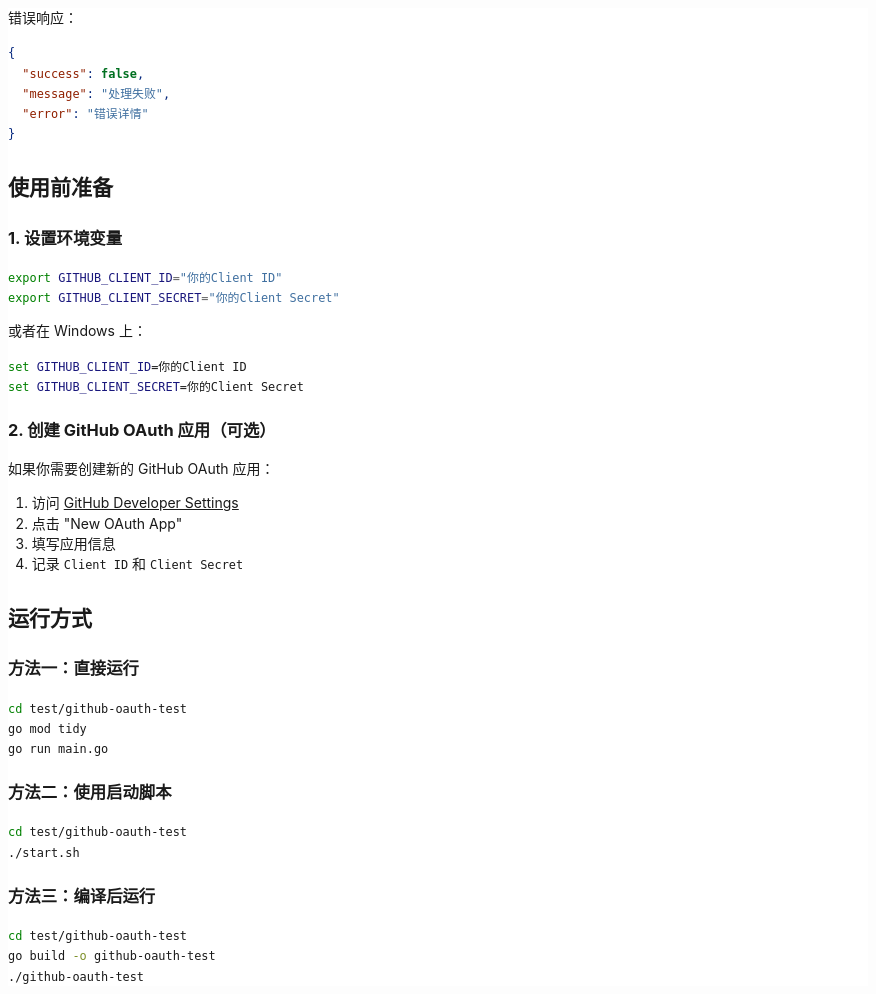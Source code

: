 错误响应：
```json
{
  "success": false,
  "message": "处理失败",
  "error": "错误详情"
}
```

## 使用前准备

### 1. 设置环境变量

```bash
export GITHUB_CLIENT_ID="你的Client ID"
export GITHUB_CLIENT_SECRET="你的Client Secret"
```

或者在 Windows 上：

```cmd
set GITHUB_CLIENT_ID=你的Client ID
set GITHUB_CLIENT_SECRET=你的Client Secret
```

### 2. 创建 GitHub OAuth 应用（可选）

如果你需要创建新的 GitHub OAuth 应用：

1. 访问 [GitHub Developer Settings](https://github.com/settings/developers)
2. 点击 "New OAuth App"
3. 填写应用信息
4. 记录 `Client ID` 和 `Client Secret`

## 运行方式

### 方法一：直接运行

```bash
cd test/github-oauth-test
go mod tidy
go run main.go
```

### 方法二：使用启动脚本

```bash
cd test/github-oauth-test
./start.sh
```

### 方法三：编译后运行

```bash
cd test/github-oauth-test
go build -o github-oauth-test
./github-oauth-test
```
